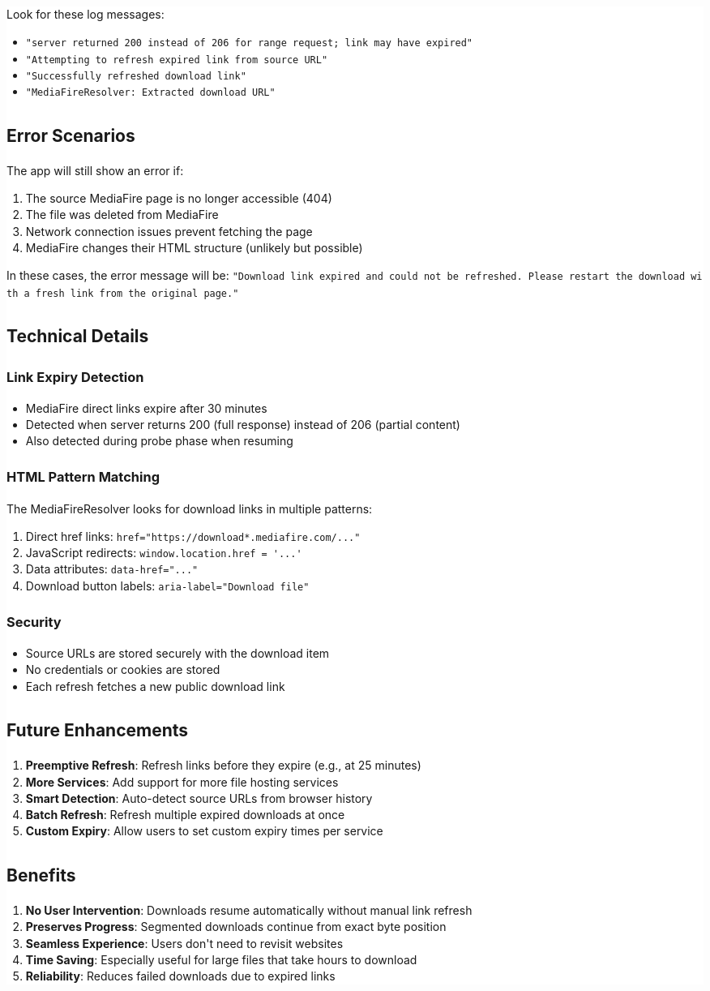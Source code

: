 Look for these log messages:
- `"server returned 200 instead of 206 for range request; link may have expired"`
- `"Attempting to refresh expired link from source URL"`
- `"Successfully refreshed download link"`
- `"MediaFireResolver: Extracted download URL"`

## Error Scenarios

The app will still show an error if:
1. The source MediaFire page is no longer accessible (404)
2. The file was deleted from MediaFire
3. Network connection issues prevent fetching the page
4. MediaFire changes their HTML structure (unlikely but possible)

In these cases, the error message will be:
`"Download link expired and could not be refreshed. Please restart the download with a fresh link from the original page."`

## Technical Details

### Link Expiry Detection
- MediaFire direct links expire after 30 minutes
- Detected when server returns 200 (full response) instead of 206 (partial content)
- Also detected during probe phase when resuming

### HTML Pattern Matching
The MediaFireResolver looks for download links in multiple patterns:
1. Direct href links: `href="https://download*.mediafire.com/..."`
2. JavaScript redirects: `window.location.href = '...'`
3. Data attributes: `data-href="..."`
4. Download button labels: `aria-label="Download file"`

### Security
- Source URLs are stored securely with the download item
- No credentials or cookies are stored
- Each refresh fetches a new public download link

## Future Enhancements

1. **Preemptive Refresh**: Refresh links before they expire (e.g., at 25 minutes)
2. **More Services**: Add support for more file hosting services
3. **Smart Detection**: Auto-detect source URLs from browser history
4. **Batch Refresh**: Refresh multiple expired downloads at once
5. **Custom Expiry**: Allow users to set custom expiry times per service

## Benefits

1. **No User Intervention**: Downloads resume automatically without manual link refresh
2. **Preserves Progress**: Segmented downloads continue from exact byte position
3. **Seamless Experience**: Users don't need to revisit websites
4. **Time Saving**: Especially useful for large files that take hours to download
5. **Reliability**: Reduces failed downloads due to expired links
